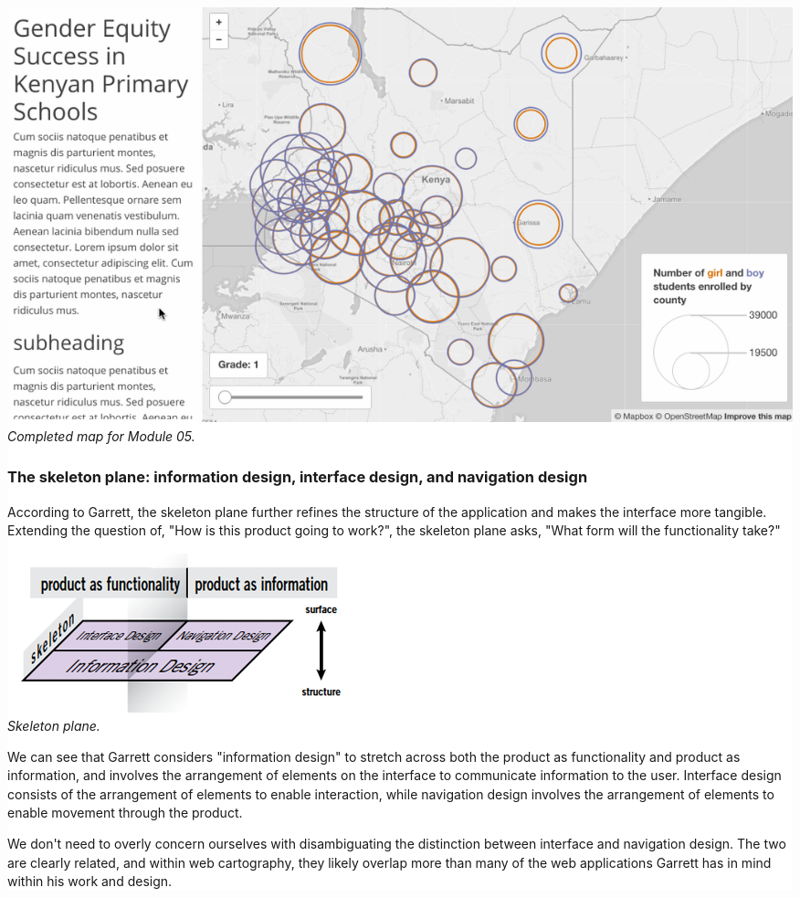 ![Completed map for Module 05](graphics/final-map.gif)  
_Completed map for Module 05._

### The skeleton plane: information design, interface design, and navigation design

According to Garrett, the skeleton plane further refines the structure of the application and makes the interface more tangible. Extending the question of, "How is this product going to work?", the skeleton plane asks, "What form will the functionality take?"

![Skeleton plane](graphics/skeleton-plane.png)  
_Skeleton plane._

We can see that Garrett considers "information design" to stretch across both the product as functionality and product as information, and involves the arrangement of elements on the interface to communicate information to the user. Interface design consists of the arrangement of elements to enable interaction, while navigation design involves the arrangement of elements to enable movement through the product.

We don't need to overly concern ourselves with disambiguating the distinction between interface and navigation design. The two are clearly related, and within web cartography, they likely overlap more than many of the web applications Garrett has in mind within his work and design.
